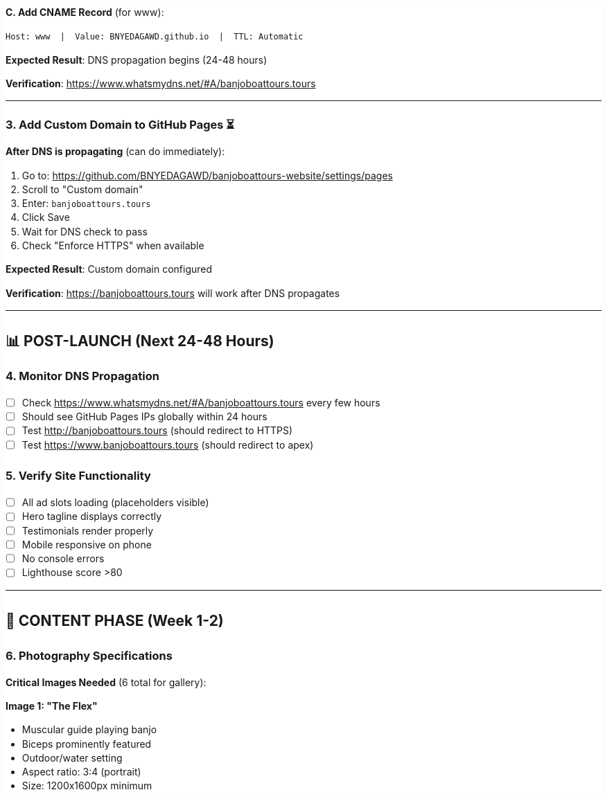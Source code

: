 **C. Add CNAME Record** (for www):
```
Host: www  |  Value: BNYEDAGAWD.github.io  |  TTL: Automatic
```

**Expected Result**: DNS propagation begins (24-48 hours)

**Verification**: https://www.whatsmydns.net/#A/banjoboattours.tours

---

### 3. Add Custom Domain to GitHub Pages ⏳

**After DNS is propagating** (can do immediately):

1. Go to: https://github.com/BNYEDAGAWD/banjoboattours-website/settings/pages
2. Scroll to "Custom domain"
3. Enter: `banjoboattours.tours`
4. Click Save
5. Wait for DNS check to pass
6. Check "Enforce HTTPS" when available

**Expected Result**: Custom domain configured

**Verification**: https://banjoboattours.tours will work after DNS propagates

---

## 📊 POST-LAUNCH (Next 24-48 Hours)

### 4. Monitor DNS Propagation
- [ ] Check https://www.whatsmydns.net/#A/banjoboattours.tours every few hours
- [ ] Should see GitHub Pages IPs globally within 24 hours
- [ ] Test http://banjoboattours.tours (should redirect to HTTPS)
- [ ] Test https://www.banjoboattours.tours (should redirect to apex)

### 5. Verify Site Functionality
- [ ] All ad slots loading (placeholders visible)
- [ ] Hero tagline displays correctly
- [ ] Testimonials render properly
- [ ] Mobile responsive on phone
- [ ] No console errors
- [ ] Lighthouse score >80

---

## 🎨 CONTENT PHASE (Week 1-2)

### 6. Photography Specifications

**Critical Images Needed** (6 total for gallery):

**Image 1: "The Flex"**
- Muscular guide playing banjo
- Biceps prominently featured
- Outdoor/water setting
- Aspect ratio: 3:4 (portrait)
- Size: 1200x1600px minimum
